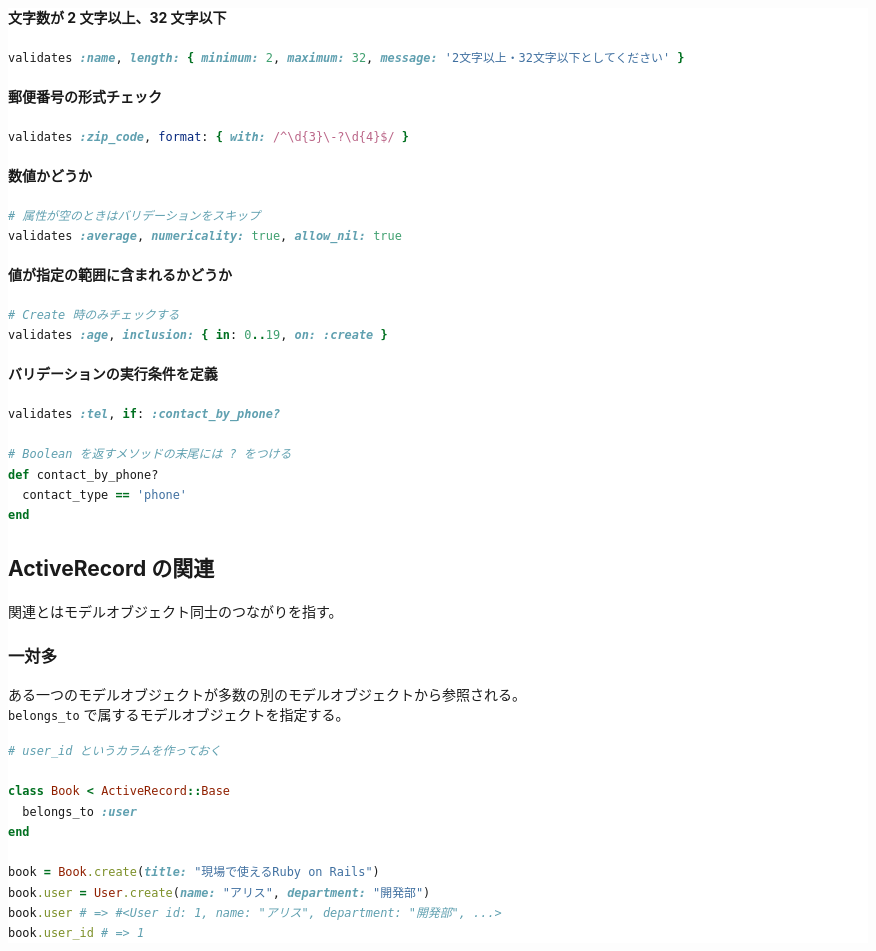 #### 文字数が 2 文字以上、32 文字以下

```ruby
validates :name, length: { minimum: 2, maximum: 32, message: '2文字以上・32文字以下としてください' } 
```

#### 郵便番号の形式チェック

```ruby
validates :zip_code, format: { with: /^\d{3}\-?\d{4}$/ }
```

#### 数値かどうか

```ruby
# 属性が空のときはバリデーションをスキップ
validates :average, numericality: true, allow_nil: true
```

#### 値が指定の範囲に含まれるかどうか

```ruby
# Create 時のみチェックする
validates :age, inclusion: { in: 0..19, on: :create }
```

#### バリデーションの実行条件を定義

```ruby
validates :tel, if: :contact_by_phone?

# Boolean を返すメソッドの末尾には ? をつける
def contact_by_phone?
  contact_type == 'phone'
end
```

## ActiveRecord の関連

関連とはモデルオブジェクト同士のつながりを指す。

### 一対多

ある一つのモデルオブジェクトが多数の別のモデルオブジェクトから参照される。  
`belongs_to` で属するモデルオブジェクトを指定する。

```ruby
# user_id というカラムを作っておく

class Book < ActiveRecord::Base
  belongs_to :user
end

book = Book.create(title: "現場で使えるRuby on Rails")
book.user = User.create(name: "アリス", department: "開発部")
book.user # => #<User id: 1, name: "アリス", department: "開発部", ...>
book.user_id # => 1
```
